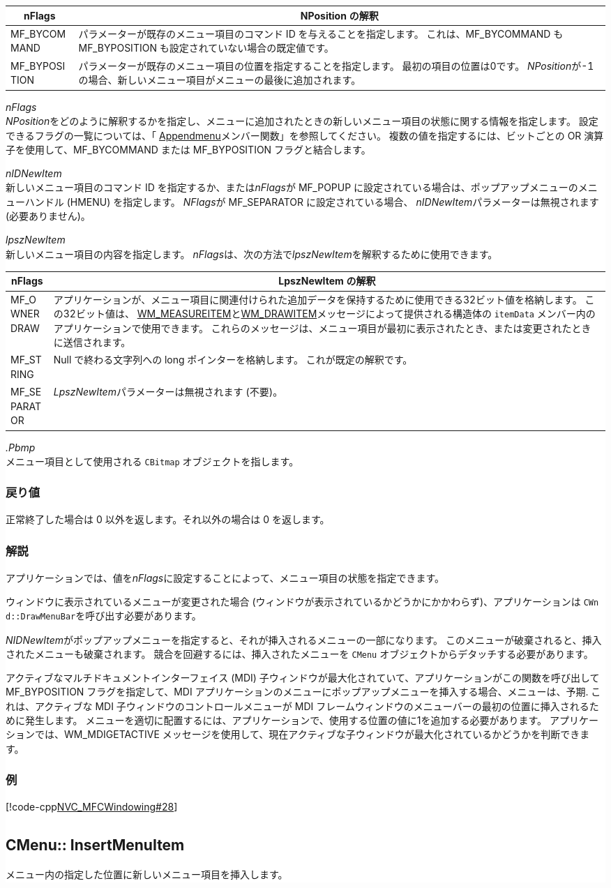 |nFlags|NPosition の解釈|
|------------|---------------------------------|
|MF_BYCOMMAND|パラメーターが既存のメニュー項目のコマンド ID を与えることを指定します。 これは、MF_BYCOMMAND も MF_BYPOSITION も設定されていない場合の既定値です。|
|MF_BYPOSITION|パラメーターが既存のメニュー項目の位置を指定することを指定します。 最初の項目の位置は0です。 *NPosition*が-1 の場合、新しいメニュー項目がメニューの最後に追加されます。|

*nFlags*<br/>
*NPosition*をどのように解釈するかを指定し、メニューに追加されたときの新しいメニュー項目の状態に関する情報を指定します。 設定できるフラグの一覧については、「 [Appendmenu](#appendmenu)メンバー関数」を参照してください。 複数の値を指定するには、ビットごとの OR 演算子を使用して、MF_BYCOMMAND または MF_BYPOSITION フラグと結合します。

*nIDNewItem*<br/>
新しいメニュー項目のコマンド ID を指定するか、または*nFlags*が MF_POPUP に設定されている場合は、ポップアップメニューのメニューハンドル (HMENU) を指定します。 *NFlags*が MF_SEPARATOR に設定されている場合、 *nIDNewItem*パラメーターは無視されます (必要ありません)。

*lpszNewItem*<br/>
新しいメニュー項目の内容を指定します。 *nFlags*は、次の方法で*lpszNewItem*を解釈するために使用できます。

|nFlags|LpszNewItem の解釈|
|------------|-----------------------------------|
|MF_OWNERDRAW|アプリケーションが、メニュー項目に関連付けられた追加データを保持するために使用できる32ビット値を格納します。 この32ビット値は、 [WM_MEASUREITEM](/windows/win32/Controls/wm-measureitem)と[WM_DRAWITEM](/windows/win32/Controls/wm-drawitem)メッセージによって提供される構造体の `itemData` メンバー内のアプリケーションで使用できます。 これらのメッセージは、メニュー項目が最初に表示されたとき、または変更されたときに送信されます。|
|MF_STRING|Null で終わる文字列への long ポインターを格納します。 これが既定の解釈です。|
|MF_SEPARATOR|*LpszNewItem*パラメーターは無視されます (不要)。|

*.Pbmp*<br/>
メニュー項目として使用される `CBitmap` オブジェクトを指します。

### <a name="return-value"></a>戻り値

正常終了した場合は 0 以外を返します。それ以外の場合は 0 を返します。

### <a name="remarks"></a>解説

アプリケーションでは、値を*nFlags*に設定することによって、メニュー項目の状態を指定できます。

ウィンドウに表示されているメニューが変更された場合 (ウィンドウが表示されているかどうかにかかわらず)、アプリケーションは `CWnd::DrawMenuBar`を呼び出す必要があります。

*NIDNewItem*がポップアップメニューを指定すると、それが挿入されるメニューの一部になります。 このメニューが破棄されると、挿入されたメニューも破棄されます。 競合を回避するには、挿入されたメニューを `CMenu` オブジェクトからデタッチする必要があります。

アクティブなマルチドキュメントインターフェイス (MDI) 子ウィンドウが最大化されていて、アプリケーションがこの関数を呼び出して MF_BYPOSITION フラグを指定して、MDI アプリケーションのメニューにポップアップメニューを挿入する場合、メニューは、予期. これは、アクティブな MDI 子ウィンドウのコントロールメニューが MDI フレームウィンドウのメニューバーの最初の位置に挿入されるために発生します。 メニューを適切に配置するには、アプリケーションで、使用する位置の値に1を追加する必要があります。 アプリケーションでは、WM_MDIGETACTIVE メッセージを使用して、現在アクティブな子ウィンドウが最大化されているかどうかを判断できます。

### <a name="example"></a>例

[!code-cpp[NVC_MFCWindowing#28](../../mfc/reference/codesnippet/cpp/cmenu-class_8.cpp)]

##  <a name="insertmenuitem"></a>CMenu:: InsertMenuItem

メニュー内の指定した位置に新しいメニュー項目を挿入します。

